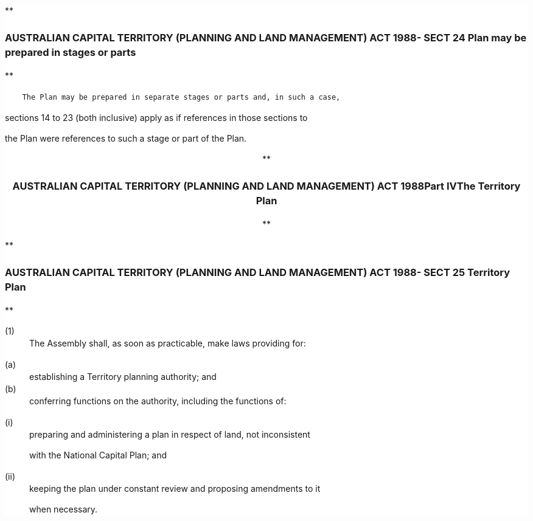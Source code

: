  </dl></dl>

**

###  AUSTRALIAN CAPITAL TERRITORY (PLANNING AND LAND MANAGEMENT) ACT 1988- SECT 24  Plan may be prepared in stages or parts 
**

 <dl compact=""><dl compact="">

		The Plan may be prepared in separate stages or parts and, in such a case,

sections 14 to 23 (both inclusive) apply as if references in those sections to

the Plan were references to such a stage or part of the Plan.

 </dl></dl>

<center>**

###  AUSTRALIAN CAPITAL TERRITORY (PLANNING AND LAND MANAGEMENT) ACT 1988<part>Part IV&#151;The Territory Plan </part>
**</center>

**

###  AUSTRALIAN CAPITAL TERRITORY (PLANNING AND LAND MANAGEMENT) ACT 1988- SECT 25  Territory Plan 
**

 <dl compact=""><dl compact="">

<dt>(1)</dt><dd>The Assembly shall, as soon as practicable, make laws providing for:

</dd> </dl></dl>

<dl compact=""><dl compact=""><dl compact="">

<dt>(a)</dt><dd>establishing a Territory planning authority; and</dd>

<dt>(b)</dt><dd>conferring functions on the authority, including the functions of:

</dd>

</dl></dl></dl>

<dl compact=""><dl compact=""><dl compact=""><dl compact="">

<dt>(i)</dt><dd>preparing and administering a plan in respect of land, not inconsistent

with the National Capital Plan; and</dd>

<dt>(ii)</dt><dd>keeping the plan under constant review and proposing amendments to it

when necessary.

</dd>

</dl></dl></dl></dl>
